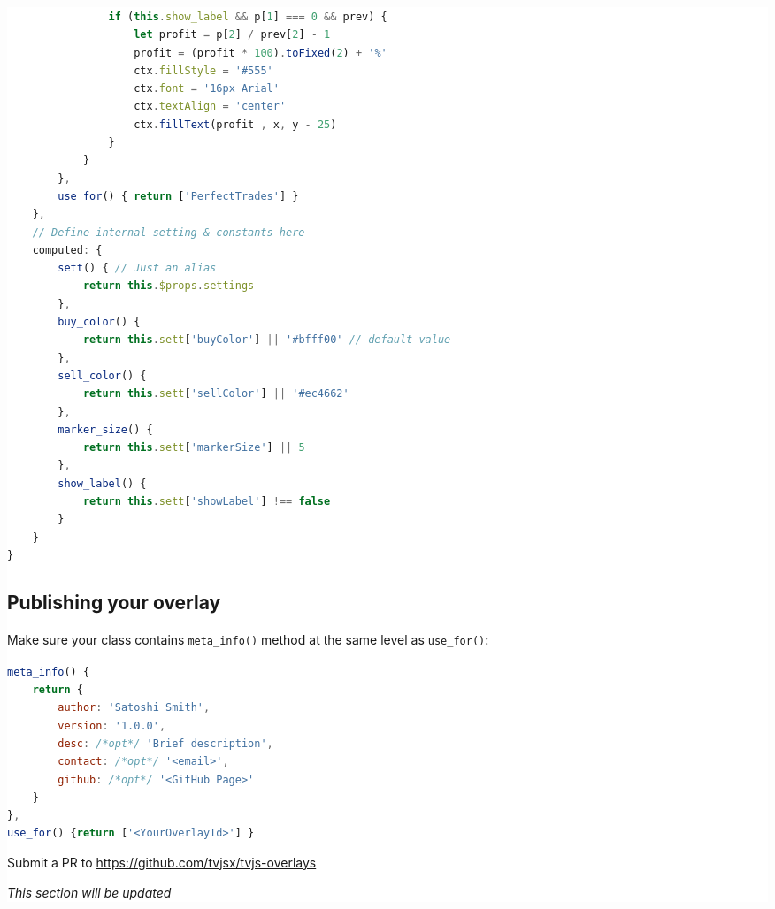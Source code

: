 ```js
                if (this.show_label && p[1] === 0 && prev) {
                    let profit = p[2] / prev[2] - 1
                    profit = (profit * 100).toFixed(2) + '%'
                    ctx.fillStyle = '#555'
                    ctx.font = '16px Arial'
                    ctx.textAlign = 'center'
                    ctx.fillText(profit , x, y - 25)
                }
            }
        },
        use_for() { return ['PerfectTrades'] }
    },
    // Define internal setting & constants here
    computed: {
        sett() { // Just an alias
            return this.$props.settings
        },
        buy_color() {
            return this.sett['buyColor'] || '#bfff00' // default value
        },
        sell_color() {
            return this.sett['sellColor'] || '#ec4662'
        },
        marker_size() {
            return this.sett['markerSize'] || 5
        },
        show_label() {
            return this.sett['showLabel'] !== false
        }
    }
}
```

## Publishing your overlay

Make sure your class contains `meta_info()` method at the same level as `use_for()`:

```js
meta_info() {
    return {
        author: 'Satoshi Smith',
        version: '1.0.0',
        desc: /*opt*/ 'Brief description',
        contact: /*opt*/ '<email>',
        github: /*opt*/ '<GitHub Page>'
    }
},
use_for() {return ['<YourOverlayId>'] }
```

Submit a PR to https://github.com/tvjsx/tvjs-overlays


*This section will be updated*
